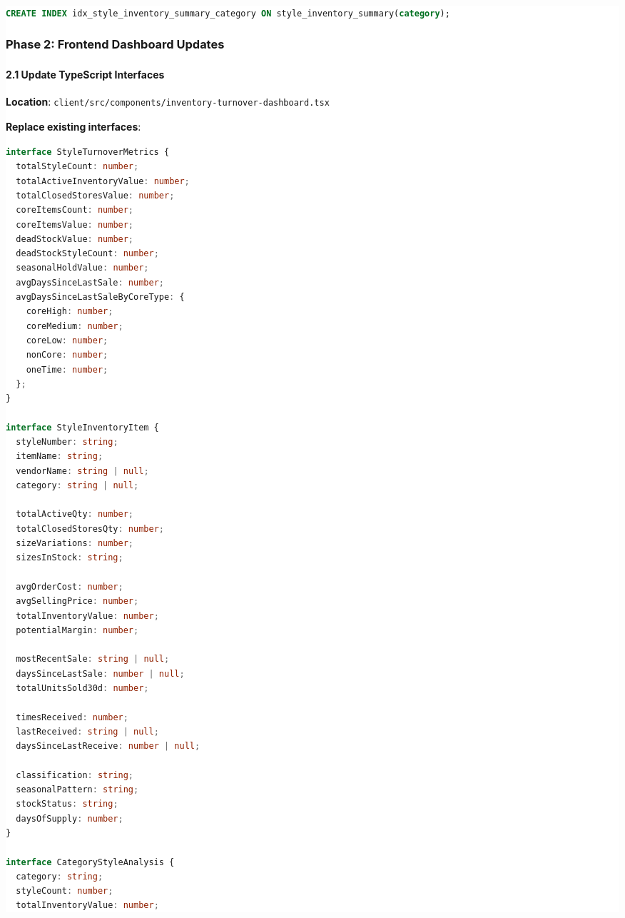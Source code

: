 ```sql
CREATE INDEX idx_style_inventory_summary_category ON style_inventory_summary(category);
```

### Phase 2: Frontend Dashboard Updates

#### 2.1 Update TypeScript Interfaces

**Location**: `client/src/components/inventory-turnover-dashboard.tsx`

**Replace existing interfaces**:
```typescript
interface StyleTurnoverMetrics {
  totalStyleCount: number;
  totalActiveInventoryValue: number;
  totalClosedStoresValue: number;
  coreItemsCount: number;
  coreItemsValue: number;
  deadStockValue: number;
  deadStockStyleCount: number;
  seasonalHoldValue: number;
  avgDaysSinceLastSale: number;
  avgDaysSinceLastSaleByCoreType: {
    coreHigh: number;
    coreMedium: number;
    coreLow: number;
    nonCore: number;
    oneTime: number;
  };
}

interface StyleInventoryItem {
  styleNumber: string;
  itemName: string;
  vendorName: string | null;
  category: string | null;

  totalActiveQty: number;
  totalClosedStoresQty: number;
  sizeVariations: number;
  sizesInStock: string;

  avgOrderCost: number;
  avgSellingPrice: number;
  totalInventoryValue: number;
  potentialMargin: number;

  mostRecentSale: string | null;
  daysSinceLastSale: number | null;
  totalUnitsSold30d: number;

  timesReceived: number;
  lastReceived: string | null;
  daysSinceLastReceive: number | null;

  classification: string;
  seasonalPattern: string;
  stockStatus: string;
  daysOfSupply: number;
}

interface CategoryStyleAnalysis {
  category: string;
  styleCount: number;
  totalInventoryValue: number;
```